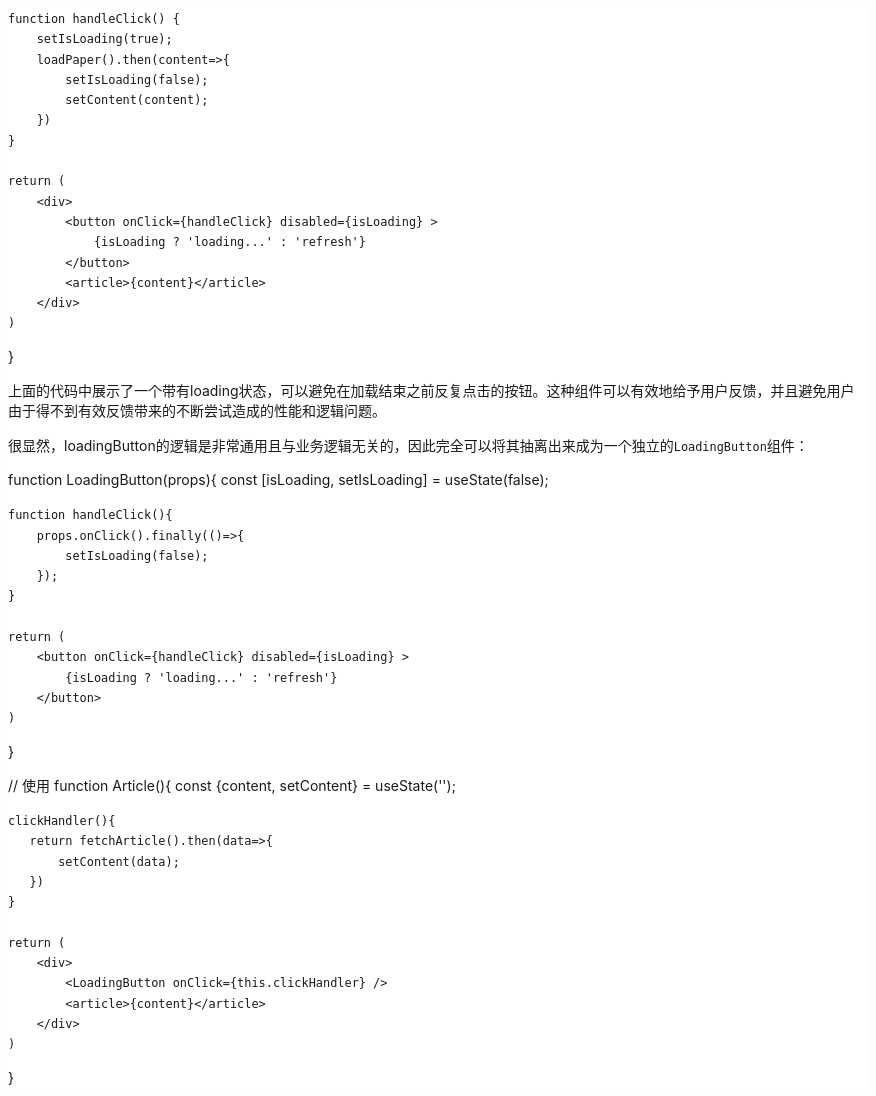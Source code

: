     function handleClick() {
        setIsLoading(true);
        loadPaper().then(content=>{
            setIsLoading(false);
            setContent(content);
        })
    }

    return (
        <div>
            <button onClick={handleClick} disabled={isLoading} >
                {isLoading ? 'loading...' : 'refresh'}
            </button>
            <article>{content}</article>
        </div>
    )
}

上面的代码中展示了一个带有loading状态，可以避免在加载结束之前反复点击的按钮。这种组件可以有效地给予用户反馈，并且避免用户由于得不到有效反馈带来的不断尝试造成的性能和逻辑问题。

很显然，loadingButton的逻辑是非常通用且与业务逻辑无关的，因此完全可以将其抽离出来成为一个独立的`LoadingButton`组件：

function LoadingButton(props){
    const \[isLoading, setIsLoading\] = useState(false);
    
    function handleClick(){
        props.onClick().finally(()=>{
            setIsLoading(false);
        });    
    }
    
    return (
        <button onClick={handleClick} disabled={isLoading} >
            {isLoading ? 'loading...' : 'refresh'}
        </button>
    )
}

// 使用
function Article(){
    const {content, setContent} = useState('');
    
    clickHandler(){
       return fetchArticle().then(data=>{
           setContent(data);
       })
    }
    
    return (
        <div>
            <LoadingButton onClick={this.clickHandler} />
            <article>{content}</article>
        </div>
    )
}
